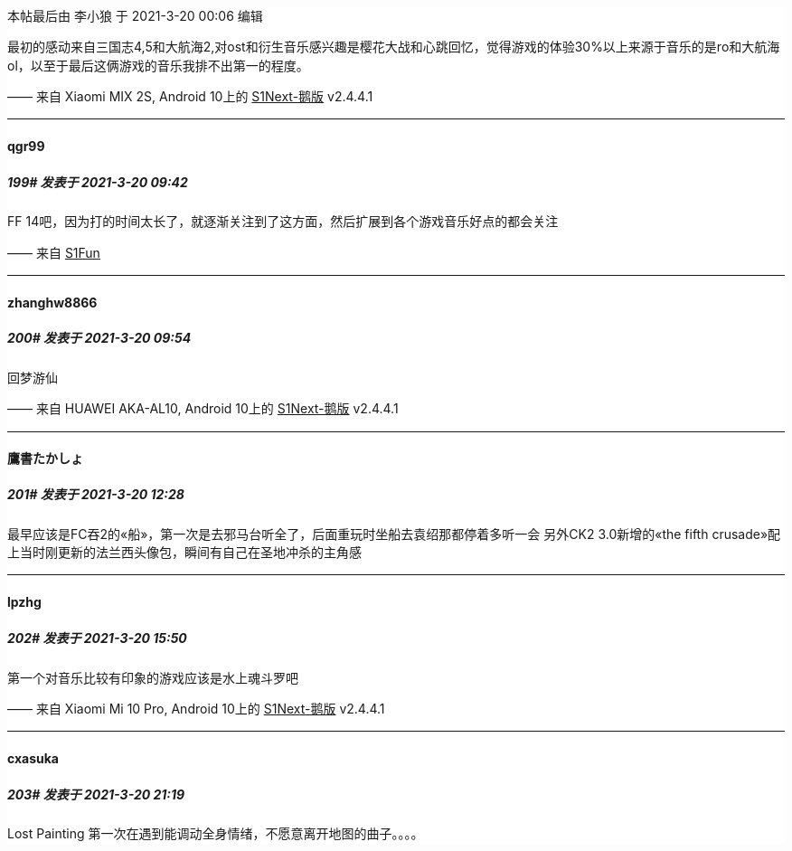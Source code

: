 
 本帖最后由 李小狼 于 2021-3-20 00:06 编辑 

最初的感动来自三国志4,5和大航海2,对ost和衍生音乐感兴趣是樱花大战和心跳回忆，觉得游戏的体验30%以上来源于音乐的是ro和大航海ol，以至于最后这俩游戏的音乐我排不出第一的程度。

—— 来自 Xiaomi MIX 2S, Android 10上的 [S1Next-鹅版](https://github.com/ykrank/S1-Next/releases) v2.4.4.1


*****

####  qgr99  
##### 199#       发表于 2021-3-20 09:42


FF 14吧，因为打的时间太长了，就逐渐关注到了这方面，然后扩展到各个游戏音乐好点的都会关注

—— 来自 [S1Fun](https://s1fun.koalcat.com)


*****

####  zhanghw8866  
##### 200#       发表于 2021-3-20 09:54


回梦游仙

—— 来自 HUAWEI AKA-AL10, Android 10上的 [S1Next-鹅版](https://github.com/ykrank/S1-Next/releases) v2.4.4.1


*****

####  鷹書たかしょ  
##### 201#       发表于 2021-3-20 12:28


最早应该是FC吞2的«船»，第一次是去邪马台听全了，后面重玩时坐船去袁绍那都停着多听一会
另外CK2 3.0新增的«the fifth crusade»配上当时刚更新的法兰西头像包，瞬间有自己在圣地冲杀的主角感


*****

####  lpzhg  
##### 202#       发表于 2021-3-20 15:50


第一个对音乐比较有印象的游戏应该是水上魂斗罗吧

—— 来自 Xiaomi Mi 10 Pro, Android 10上的 [S1Next-鹅版](https://github.com/ykrank/S1-Next/releases) v2.4.4.1


*****

####  cxasuka  
##### 203#       发表于 2021-3-20 21:19


Lost Painting 第一次在遇到能调动全身情绪，不愿意离开地图的曲子。。。。
